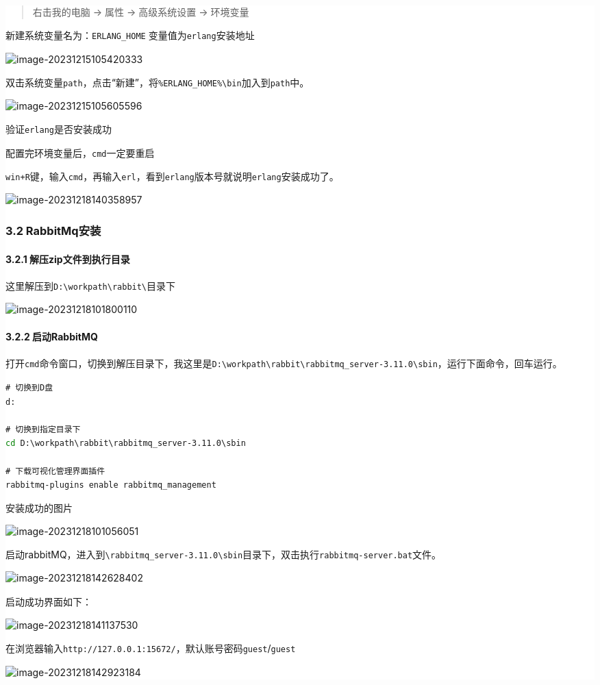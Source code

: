 > 右击我的电脑 -> 属性 -> 高级系统设置 -> 环境变量

新建系统变量名为：`ERLANG_HOME` 变量值为`erlang`安装地址

![image-20231215105420333](https://image.xiaoxiaofeng.site/blog/2023/12/15/xxf-20231215105420.png?xxfjava)

双击系统变量`path`，点击“新建”，将`%ERLANG_HOME%\bin`加入到`path`中。

![image-20231215105605596](https://image.xiaoxiaofeng.site/blog/2023/12/15/xxf-20231215105605.png?xxfjava)

验证`erlang`是否安装成功

配置完环境变量后，`cmd`一定要重启

`win+R`键，输入`cmd`，再输入`erl`，看到`erlang`版本号就说明`erlang`安装成功了。

![image-20231218140358957](https://image.xiaoxiaofeng.site/blog/2023/12/18/xxf-20231218140406.png?xxfjava)

### 3.2 RabbitMq安装

#### 3.2.1 解压zip文件到执行目录

这里解压到`D:\workpath\rabbit\`目录下

![image-20231218101800110](https://image.xiaoxiaofeng.site/blog/2023/12/18/xxf-20231218101800.png?xxfjava)

#### 3.2.2  启动RabbitMQ

打开`cmd`命令窗口，切换到解压目录下，我这里是`D:\workpath\rabbit\rabbitmq_server-3.11.0\sbin`，运行下面命令，回车运行。 

~~~cmd
# 切换到D盘
d:

# 切换到指定目录下
cd D:\workpath\rabbit\rabbitmq_server-3.11.0\sbin

# 下载可视化管理界面插件
rabbitmq-plugins enable rabbitmq_management
~~~

安装成功的图片

![image-20231218101056051](https://image.xiaoxiaofeng.site/blog/2023/12/18/xxf-20231218101056.png?xxfjava)

启动rabbitMQ，进入到`\rabbitmq_server-3.11.0\sbin`目录下，双击执行`rabbitmq-server.bat`文件。

![image-20231218142628402](https://image.xiaoxiaofeng.site/blog/2023/12/18/xxf-20231218142628.png?xxfjava)

启动成功界面如下：

![image-20231218141137530](https://image.xiaoxiaofeng.site/blog/2023/12/18/xxf-20231218141137.png?xxfjava)

在浏览器输入`http://127.0.0.1:15672/`，默认账号密码`guest`/`guest`

![image-20231218142923184](https://image.xiaoxiaofeng.site/blog/2023/12/18/xxf-20231218142923.png?xxfjava)
